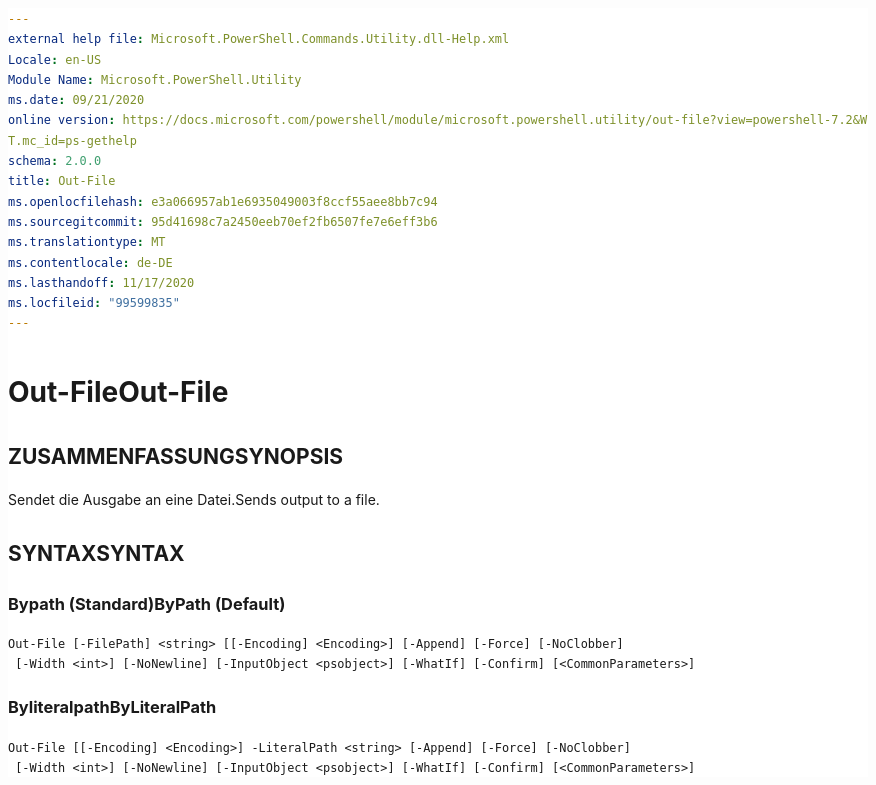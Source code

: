 ```yaml
---
external help file: Microsoft.PowerShell.Commands.Utility.dll-Help.xml
Locale: en-US
Module Name: Microsoft.PowerShell.Utility
ms.date: 09/21/2020
online version: https://docs.microsoft.com/powershell/module/microsoft.powershell.utility/out-file?view=powershell-7.2&WT.mc_id=ps-gethelp
schema: 2.0.0
title: Out-File
ms.openlocfilehash: e3a066957ab1e6935049003f8ccf55aee8bb7c94
ms.sourcegitcommit: 95d41698c7a2450eeb70ef2fb6507fe7e6eff3b6
ms.translationtype: MT
ms.contentlocale: de-DE
ms.lasthandoff: 11/17/2020
ms.locfileid: "99599835"
---
```

# <span data-ttu-id="616d9-102">Out-File</span><span class="sxs-lookup"><span data-stu-id="616d9-102">Out-File</span></span>

## <span data-ttu-id="616d9-103">ZUSAMMENFASSUNG</span><span class="sxs-lookup"><span data-stu-id="616d9-103">SYNOPSIS</span></span>
<span data-ttu-id="616d9-104">Sendet die Ausgabe an eine Datei.</span><span class="sxs-lookup"><span data-stu-id="616d9-104">Sends output to a file.</span></span>

## <span data-ttu-id="616d9-105">SYNTAX</span><span class="sxs-lookup"><span data-stu-id="616d9-105">SYNTAX</span></span>

### <span data-ttu-id="616d9-106">Bypath (Standard)</span><span class="sxs-lookup"><span data-stu-id="616d9-106">ByPath (Default)</span></span>

```
Out-File [-FilePath] <string> [[-Encoding] <Encoding>] [-Append] [-Force] [-NoClobber]
 [-Width <int>] [-NoNewline] [-InputObject <psobject>] [-WhatIf] [-Confirm] [<CommonParameters>]
```

### <span data-ttu-id="616d9-107">Byliteralpath</span><span class="sxs-lookup"><span data-stu-id="616d9-107">ByLiteralPath</span></span>

```
Out-File [[-Encoding] <Encoding>] -LiteralPath <string> [-Append] [-Force] [-NoClobber]
 [-Width <int>] [-NoNewline] [-InputObject <psobject>] [-WhatIf] [-Confirm] [<CommonParameters>]
```
